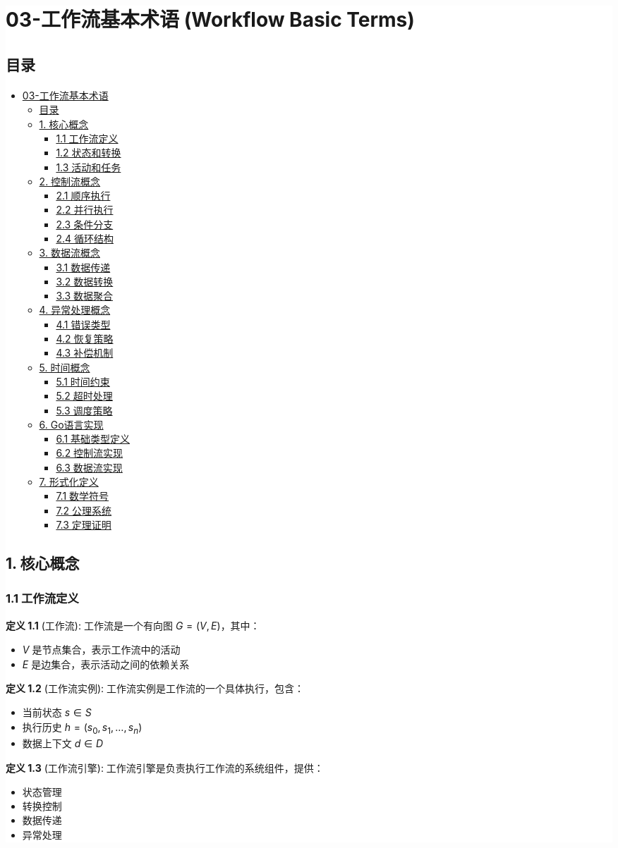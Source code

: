 # 03-工作流基本术语 (Workflow Basic Terms)

## 目录

- [03-工作流基本术语](#03-工作流基本术语)
  - [目录](#目录)
  - [1. 核心概念](#1-核心概念)
    - [1.1 工作流定义](#11-工作流定义)
    - [1.2 状态和转换](#12-状态和转换)
    - [1.3 活动和任务](#13-活动和任务)
  - [2. 控制流概念](#2-控制流概念)
    - [2.1 顺序执行](#21-顺序执行)
    - [2.2 并行执行](#22-并行执行)
    - [2.3 条件分支](#23-条件分支)
    - [2.4 循环结构](#24-循环结构)
  - [3. 数据流概念](#3-数据流概念)
    - [3.1 数据传递](#31-数据传递)
    - [3.2 数据转换](#32-数据转换)
    - [3.3 数据聚合](#33-数据聚合)
  - [4. 异常处理概念](#4-异常处理概念)
    - [4.1 错误类型](#41-错误类型)
    - [4.2 恢复策略](#42-恢复策略)
    - [4.3 补偿机制](#43-补偿机制)
  - [5. 时间概念](#5-时间概念)
    - [5.1 时间约束](#51-时间约束)
    - [5.2 超时处理](#52-超时处理)
    - [5.3 调度策略](#53-调度策略)
  - [6. Go语言实现](#6-go语言实现)
    - [6.1 基础类型定义](#61-基础类型定义)
    - [6.2 控制流实现](#62-控制流实现)
    - [6.3 数据流实现](#63-数据流实现)
  - [7. 形式化定义](#7-形式化定义)
    - [7.1 数学符号](#71-数学符号)
    - [7.2 公理系统](#72-公理系统)
    - [7.3 定理证明](#73-定理证明)

## 1. 核心概念

### 1.1 工作流定义

**定义 1.1** (工作流): 工作流是一个有向图 $G = (V, E)$，其中：
- $V$ 是节点集合，表示工作流中的活动
- $E$ 是边集合，表示活动之间的依赖关系

**定义 1.2** (工作流实例): 工作流实例是工作流的一个具体执行，包含：
- 当前状态 $s \in S$
- 执行历史 $h = (s_0, s_1, \ldots, s_n)$
- 数据上下文 $d \in D$

**定义 1.3** (工作流引擎): 工作流引擎是负责执行工作流的系统组件，提供：
- 状态管理
- 转换控制
- 数据传递
- 异常处理
